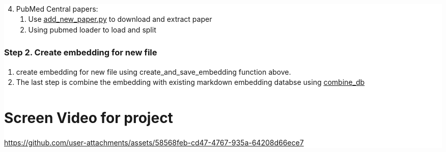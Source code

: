 4. PubMed Central papers:
   1. Use [add_new_paper.py](https://github.com/cannin/gsoc_2024_cbioportal_chatbot/blob/main/demo/pubmed/add_new_paper.py) to download and extract paper
   2. Using pubmed loader to load and split
   
### Step 2. Create embedding for new file
 1. create embedding for new file using create_and_save_embedding function above.
 2. The last step is combine the embedding with existing markdown embedding databse using [combine_db](https://github.com/cannin/gsoc_2024_cbioportal_chatbot/blob/main/demo/combine_and_count_db.py)




# Screen Video for project
https://github.com/user-attachments/assets/58568feb-cd47-4767-935a-64208d66ece7



